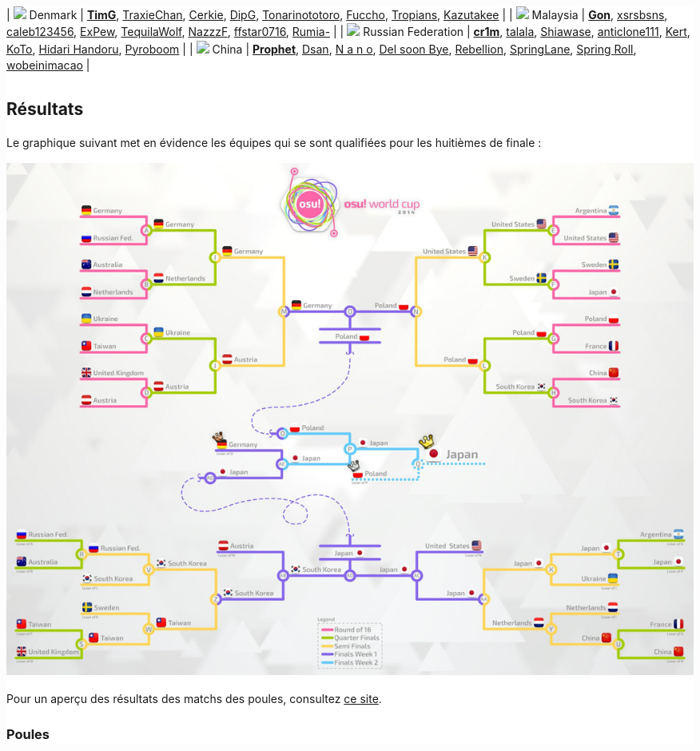 | ![][flag_DK] Denmark | **[TimG](https://osu.ppy.sh/users/1879963)**, [TraxieChan](https://osu.ppy.sh/users/455552), [Cerkie](https://osu.ppy.sh/users/2533400), [DipG](https://osu.ppy.sh/users/2983311), [Tonarinototoro](https://osu.ppy.sh/users/2678812), [Fuccho](https://osu.ppy.sh/users/3053382), [Tropians](https://osu.ppy.sh/users/2536611), [Kazutakee](https://osu.ppy.sh/users/2637514) |
| ![][flag_MY] Malaysia | **[Gon](https://osu.ppy.sh/users/583765)**, [xsrsbsns](https://osu.ppy.sh/users/414427), [caleb123456](https://osu.ppy.sh/users/2205376), [ExPew](https://osu.ppy.sh/users/665612), [TequilaWolf](https://osu.ppy.sh/users/3633477), [NazzzF](https://osu.ppy.sh/users/2676512), [ffstar0716](https://osu.ppy.sh/users/1163205), [Rumia-](https://osu.ppy.sh/users/1787171) |
| ![][flag_RU] Russian Federation | **[cr1m](https://osu.ppy.sh/users/803766)**, [talala](https://osu.ppy.sh/users/1389663), [Shiawase](https://osu.ppy.sh/users/989489), [anticlone111](https://osu.ppy.sh/users/1950600), [Kert](https://osu.ppy.sh/users/119933), [KoTo](https://osu.ppy.sh/users/1382805), [Hidari Handoru](https://osu.ppy.sh/users/1056329), [Pyroboom](https://osu.ppy.sh/users/689882) |
| ![][flag_CN] China | **[Prophet](https://osu.ppy.sh/users/651307)**, [Dsan](https://osu.ppy.sh/users/1266166), [N a n o](https://osu.ppy.sh/users/694114), [Del soon Bye](https://osu.ppy.sh/users/629717), [Rebellion](https://osu.ppy.sh/users/2896273), [SpringLane](https://osu.ppy.sh/users/1343504), [Spring Roll](https://osu.ppy.sh/users/2499198), [wobeinimacao](https://osu.ppy.sh/users/350723) |

## Résultats

Le graphique suivant met en évidence les équipes qui se sont qualifiées pour les huitièmes de finale :

![OWC 2014 brackets](img/bracket.jpg)

Pour un aperçu des résultats des matchs des poules, consultez [ce site](https://owc.nicarim.pw/results/view/3).

### Poules


[flag_AR]: /wiki/shared/flag/AR.gif
[flag_AT]: /wiki/shared/flag/AT.gif
[flag_AU]: /wiki/shared/flag/AU.gif
[flag_BR]: /wiki/shared/flag/BR.gif
[flag_CA]: /wiki/shared/flag/CA.gif
[flag_CL]: /wiki/shared/flag/CL.gif
[flag_CN]: /wiki/shared/flag/CN.gif
[flag_DE]: /wiki/shared/flag/DE.gif
[flag_DK]: /wiki/shared/flag/DK.gif
[flag_ES]: /wiki/shared/flag/ES.gif
[flag_FI]: /wiki/shared/flag/FI.gif
[flag_FR]: /wiki/shared/flag/FR.gif
[flag_GB]: /wiki/shared/flag/GB.gif
[flag_HK]: /wiki/shared/flag/HK.gif
[flag_ID]: /wiki/shared/flag/ID.gif
[flag_IT]: /wiki/shared/flag/IT.gif
[flag_JP]: /wiki/shared/flag/JP.gif
[flag_KR]: /wiki/shared/flag/KR.gif
[flag_LT]: /wiki/shared/flag/LT.gif
[flag_MX]: /wiki/shared/flag/MX.gif
[flag_MY]: /wiki/shared/flag/MY.gif
[flag_NL]: /wiki/shared/flag/NL.gif
[flag_NO]: /wiki/shared/flag/NO.gif
[flag_NZ]: /wiki/shared/flag/NZ.gif
[flag_PH]: /wiki/shared/flag/PH.gif
[flag_PL]: /wiki/shared/flag/PL.gif
[flag_PT]: /wiki/shared/flag/PT.gif
[flag_RU]: /wiki/shared/flag/RU.gif
[flag_SE]: /wiki/shared/flag/SE.gif
[flag_SG]: /wiki/shared/flag/SG.gif
[flag_TW]: /wiki/shared/flag/TW.gif
[flag_UA]: /wiki/shared/flag/UA.gif
[flag_US]: /wiki/shared/flag/US.gif